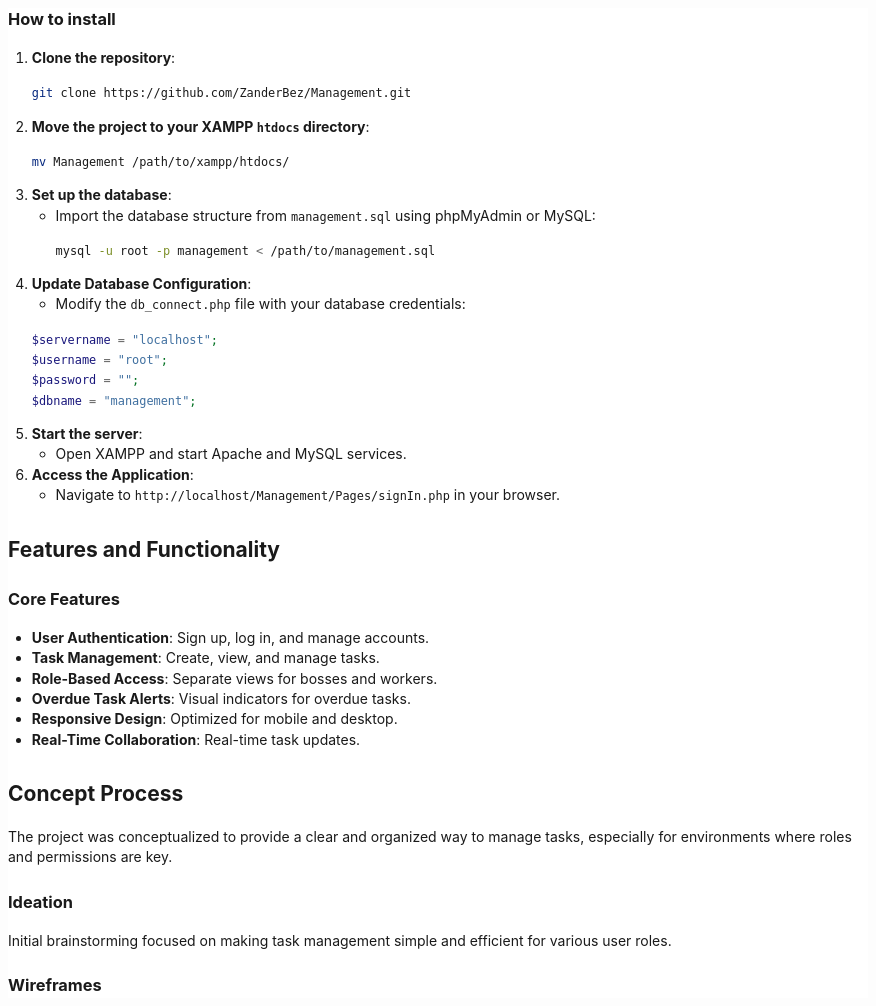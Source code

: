 ### How to install

1. **Clone the repository**:
    ```bash
    git clone https://github.com/ZanderBez/Management.git
    ```
2. **Move the project to your XAMPP `htdocs` directory**:
    ```bash
    mv Management /path/to/xampp/htdocs/
    ```
3. **Set up the database**:
    - Import the database structure from `management.sql` using phpMyAdmin or MySQL:
      ```bash
      mysql -u root -p management < /path/to/management.sql
      ```
4. **Update Database Configuration**:
    - Modify the `db_connect.php` file with your database credentials:
    ```php
    $servername = "localhost";
    $username = "root";
    $password = "";
    $dbname = "management";
    ```
5. **Start the server**:
    - Open XAMPP and start Apache and MySQL services.
6. **Access the Application**:
    - Navigate to `http://localhost/Management/Pages/signIn.php` in your browser.


## Features and Functionality

### Core Features
- **User Authentication**: Sign up, log in, and manage accounts.
- **Task Management**: Create, view, and manage tasks.
- **Role-Based Access**: Separate views for bosses and workers.
- **Overdue Task Alerts**: Visual indicators for overdue tasks.
- **Responsive Design**: Optimized for mobile and desktop.
- **Real-Time Collaboration**: Real-time task updates.


## Concept Process

The project was conceptualized to provide a clear and organized way to manage tasks, especially for environments where roles and permissions are key.

### Ideation

Initial brainstorming focused on making task management simple and efficient for various user roles.

### Wireframes
